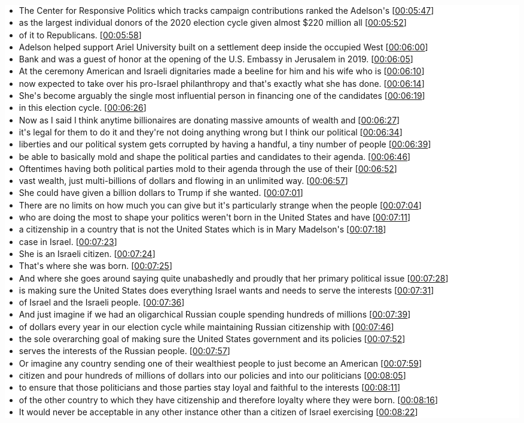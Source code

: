 *  The Center for Responsive Politics which tracks campaign contributions ranked the Adelson's [[00:05:47](https://www.youtube.com/watch?v=x7vCYS2w0Qg&t=347.86s)]
*  as the largest individual donors of the 2020 election cycle given almost $220 million all [[00:05:52](https://www.youtube.com/watch?v=x7vCYS2w0Qg&t=352.32000000000005s)]
*  of it to Republicans. [[00:05:58](https://www.youtube.com/watch?v=x7vCYS2w0Qg&t=358.32000000000005s)]
*  Adelson helped support Ariel University built on a settlement deep inside the occupied West [[00:06:00](https://www.youtube.com/watch?v=x7vCYS2w0Qg&t=360.52s)]
*  Bank and was a guest of honor at the opening of the U.S. Embassy in Jerusalem in 2019. [[00:06:05](https://www.youtube.com/watch?v=x7vCYS2w0Qg&t=365.56s)]
*  At the ceremony American and Israeli dignitaries made a beeline for him and his wife who is [[00:06:10](https://www.youtube.com/watch?v=x7vCYS2w0Qg&t=370.2s)]
*  now expected to take over his pro-Israel philanthropy and that's exactly what she has done. [[00:06:14](https://www.youtube.com/watch?v=x7vCYS2w0Qg&t=374.79999999999995s)]
*  She's become arguably the single most influential person in financing one of the candidates [[00:06:19](https://www.youtube.com/watch?v=x7vCYS2w0Qg&t=379.88s)]
*  in this election cycle. [[00:06:26](https://www.youtube.com/watch?v=x7vCYS2w0Qg&t=386.46s)]
*  Now as I said I think anytime billionaires are donating massive amounts of wealth and [[00:06:27](https://www.youtube.com/watch?v=x7vCYS2w0Qg&t=387.52s)]
*  it's legal for them to do it and they're not doing anything wrong but I think our political [[00:06:34](https://www.youtube.com/watch?v=x7vCYS2w0Qg&t=394.24s)]
*  liberties and our political system gets corrupted by having a handful, a tiny number of people [[00:06:39](https://www.youtube.com/watch?v=x7vCYS2w0Qg&t=399.79999999999995s)]
*  be able to basically mold and shape the political parties and candidates to their agenda. [[00:06:46](https://www.youtube.com/watch?v=x7vCYS2w0Qg&t=406.08s)]
*  Oftentimes having both political parties mold to their agenda through the use of their [[00:06:52](https://www.youtube.com/watch?v=x7vCYS2w0Qg&t=412.79999999999995s)]
*  vast wealth, just multi-billions of dollars and flowing in an unlimited way. [[00:06:57](https://www.youtube.com/watch?v=x7vCYS2w0Qg&t=417.3s)]
*  She could have given a billion dollars to Trump if she wanted. [[00:07:01](https://www.youtube.com/watch?v=x7vCYS2w0Qg&t=421.22s)]
*  There are no limits on how much you can give but it's particularly strange when the people [[00:07:04](https://www.youtube.com/watch?v=x7vCYS2w0Qg&t=424.90000000000003s)]
*  who are doing the most to shape your politics weren't born in the United States and have [[00:07:11](https://www.youtube.com/watch?v=x7vCYS2w0Qg&t=431.40000000000003s)]
*  a citizenship in a country that is not the United States which is in Mary Madelson's [[00:07:18](https://www.youtube.com/watch?v=x7vCYS2w0Qg&t=438.16s)]
*  case in Israel. [[00:07:23](https://www.youtube.com/watch?v=x7vCYS2w0Qg&t=443.22s)]
*  She is an Israeli citizen. [[00:07:24](https://www.youtube.com/watch?v=x7vCYS2w0Qg&t=444.22s)]
*  That's where she was born. [[00:07:25](https://www.youtube.com/watch?v=x7vCYS2w0Qg&t=445.22s)]
*  And where she goes around saying quite unabashedly and proudly that her primary political issue [[00:07:28](https://www.youtube.com/watch?v=x7vCYS2w0Qg&t=448.14000000000004s)]
*  is making sure the United States does everything Israel wants and needs to serve the interests [[00:07:31](https://www.youtube.com/watch?v=x7vCYS2w0Qg&t=451.82000000000005s)]
*  of Israel and the Israeli people. [[00:07:36](https://www.youtube.com/watch?v=x7vCYS2w0Qg&t=456.26000000000005s)]
*  And just imagine if we had an oligarchical Russian couple spending hundreds of millions [[00:07:39](https://www.youtube.com/watch?v=x7vCYS2w0Qg&t=459.26000000000005s)]
*  of dollars every year in our election cycle while maintaining Russian citizenship with [[00:07:46](https://www.youtube.com/watch?v=x7vCYS2w0Qg&t=466.66s)]
*  the sole overarching goal of making sure the United States government and its policies [[00:07:52](https://www.youtube.com/watch?v=x7vCYS2w0Qg&t=472.22s)]
*  serves the interests of the Russian people. [[00:07:57](https://www.youtube.com/watch?v=x7vCYS2w0Qg&t=477.04s)]
*  Or imagine any country sending one of their wealthiest people to just become an American [[00:07:59](https://www.youtube.com/watch?v=x7vCYS2w0Qg&t=479.42s)]
*  citizen and pour hundreds of millions of dollars into our policies and into our politicians [[00:08:05](https://www.youtube.com/watch?v=x7vCYS2w0Qg&t=485.46000000000004s)]
*  to ensure that those politicians and those parties stay loyal and faithful to the interests [[00:08:11](https://www.youtube.com/watch?v=x7vCYS2w0Qg&t=491.02000000000004s)]
*  of the other country to which they have citizenship and therefore loyalty where they were born. [[00:08:16](https://www.youtube.com/watch?v=x7vCYS2w0Qg&t=496.76000000000005s)]
*  It would never be acceptable in any other instance other than a citizen of Israel exercising [[00:08:22](https://www.youtube.com/watch?v=x7vCYS2w0Qg&t=502.86s)]
